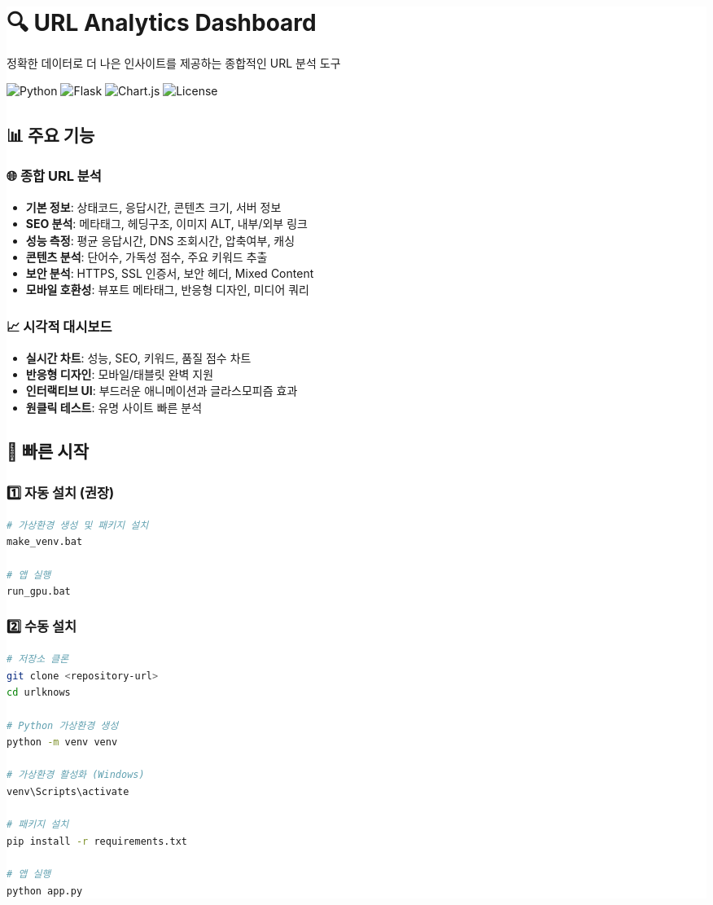 # 🔍 URL Analytics Dashboard

정확한 데이터로 더 나은 인사이트를 제공하는 종합적인 URL 분석 도구

![Python](https://img.shields.io/badge/Python-3.10+-blue.svg)
![Flask](https://img.shields.io/badge/Flask-2.0+-green.svg)
![Chart.js](https://img.shields.io/badge/Chart.js-3.9+-orange.svg)
![License](https://img.shields.io/badge/License-MIT-yellow.svg)

## 📊 주요 기능

### 🌐 **종합 URL 분석**
- **기본 정보**: 상태코드, 응답시간, 콘텐츠 크기, 서버 정보
- **SEO 분석**: 메타태그, 헤딩구조, 이미지 ALT, 내부/외부 링크
- **성능 측정**: 평균 응답시간, DNS 조회시간, 압축여부, 캐싱
- **콘텐츠 분석**: 단어수, 가독성 점수, 주요 키워드 추출
- **보안 분석**: HTTPS, SSL 인증서, 보안 헤더, Mixed Content
- **모바일 호환성**: 뷰포트 메타태그, 반응형 디자인, 미디어 쿼리

### 📈 **시각적 대시보드**
- **실시간 차트**: 성능, SEO, 키워드, 품질 점수 차트
- **반응형 디자인**: 모바일/태블릿 완벽 지원
- **인터랙티브 UI**: 부드러운 애니메이션과 글라스모피즘 효과
- **원클릭 테스트**: 유명 사이트 빠른 분석

## 🚀 빠른 시작

### 1️⃣ **자동 설치 (권장)**

```bash
# 가상환경 생성 및 패키지 설치
make_venv.bat

# 앱 실행
run_gpu.bat
```

### 2️⃣ **수동 설치**

```bash
# 저장소 클론
git clone <repository-url>
cd urlknows

# Python 가상환경 생성
python -m venv venv

# 가상환경 활성화 (Windows)
venv\Scripts\activate

# 패키지 설치
pip install -r requirements.txt

# 앱 실행
python app.py
```
